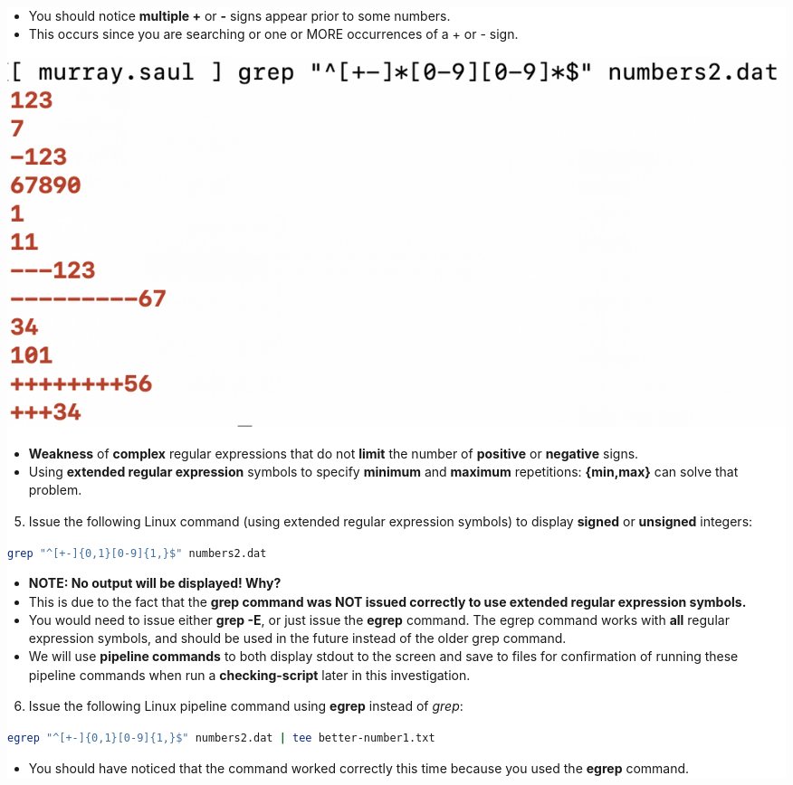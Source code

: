 - You should notice **multiple +** or **-** signs appear prior to some numbers.
- This occurs since you are searching or one or MORE occurrences of a + or - sign.

![Ext Regex Output 1](/img/Eregexps-1.png)

- **Weakness** of **complex** regular expressions that do not **limit** the number of **positive** or **negative** signs.
- Using **extended regular expression** symbols to specify **minimum** and **maximum** repetitions: **{min,max}** can solve that problem.

5. Issue the following Linux command (using extended regular expression symbols) to display **signed** or **unsigned** integers:

```bash
grep "^[+-]{0,1}[0-9]{1,}$" numbers2.dat
```

- **NOTE: No output will be displayed! Why?**
- This is due to the fact that the **grep command was NOT issued correctly to use extended regular expression symbols.**
- You would need to issue either **grep -E**, or just issue the **egrep** command. The egrep command works with **all** regular expression symbols, and should be used in the future instead of the older grep command.
- We will use **pipeline commands** to both display stdout to the screen and save to files for confirmation of running these pipeline commands when run a **checking-script** later in this investigation.

6. Issue the following Linux pipeline command using **egrep** instead of _grep_:

```bash
egrep "^[+-]{0,1}[0-9]{1,}$" numbers2.dat | tee better-number1.txt
```

- You should have noticed that the command worked correctly this time because you used the **egrep** command.
